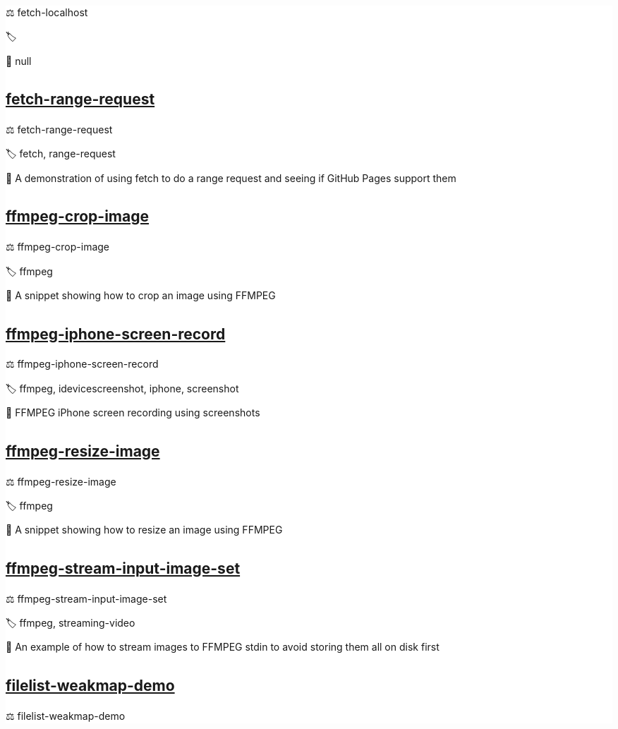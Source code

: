 ⚖️ fetch-localhost

🏷 

📒 null

## [fetch-range-request](https://github.com/TomasHubelbauer/fetch-range-request)

⚖️ fetch-range-request

🏷 fetch, range-request

📒 A demonstration of using fetch to do a range request and seeing if GitHub Pages support them

## [ffmpeg-crop-image](https://github.com/TomasHubelbauer/ffmpeg-crop-image)

⚖️ ffmpeg-crop-image

🏷 ffmpeg

📒 A snippet showing how to crop an image using FFMPEG

## [ffmpeg-iphone-screen-record](https://github.com/TomasHubelbauer/ffmpeg-iphone-screen-record)

⚖️ ffmpeg-iphone-screen-record

🏷 ffmpeg, idevicescreenshot, iphone, screenshot

📒 FFMPEG iPhone screen recording using screenshots

## [ffmpeg-resize-image](https://github.com/TomasHubelbauer/ffmpeg-resize-image)

⚖️ ffmpeg-resize-image

🏷 ffmpeg

📒 A snippet showing how to resize an image using FFMPEG

## [ffmpeg-stream-input-image-set](https://github.com/TomasHubelbauer/ffmpeg-stream-input-image-set)

⚖️ ffmpeg-stream-input-image-set

🏷 ffmpeg, streaming-video

📒 An example of how to stream images to FFMPEG stdin to avoid storing them all on disk first

## [filelist-weakmap-demo](https://github.com/TomasHubelbauer/filelist-weakmap-demo)

⚖️ filelist-weakmap-demo
